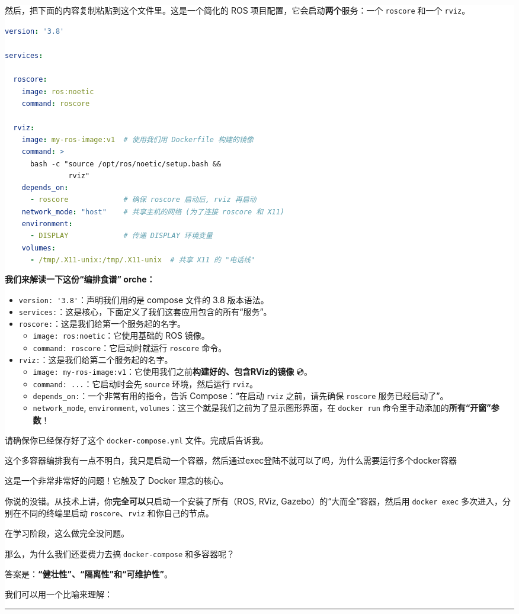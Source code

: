 然后，把下面的内容复制粘贴到这个文件里。这是一个简化的 ROS 项目配置，它会启动**两个**服务：一个 `roscore` 和一个 `rviz`。

```yaml
version: '3.8'

services:

  roscore:
    image: ros:noetic
    command: roscore

  rviz:
    image: my-ros-image:v1  # 使用我们用 Dockerfile 构建的镜像
    command: >
      bash -c "source /opt/ros/noetic/setup.bash && 
               rviz"
    depends_on:
      - roscore             # 确保 roscore 启动后, rviz 再启动
    network_mode: "host"    # 共享主机的网络 (为了连接 roscore 和 X11)
    environment:
      - DISPLAY             # 传递 DISPLAY 环境变量
    volumes:
      - /tmp/.X11-unix:/tmp/.X11-unix  # 共享 X11 的 "电话线"
```

**我们来解读一下这份“编排食谱”  orche：**

  * `version: '3.8'`：声明我们用的是 compose 文件的 3.8 版本语法。
  * `services:`：这是核心，下面定义了我们这套应用包含的所有“服务”。
  * `roscore:`：这是我们给第一个服务起的名字。
      * `image: ros:noetic`：它使用基础的 ROS 镜像。
      * `command: roscore`：它启动时就运行 `roscore` 命令。
  * `rviz:`：这是我们给第二个服务起的名字。
      * `image: my-ros-image:v1`：它使用我们之前**构建好的、包含RViz的镜像** 💿。
      * `command: ...`：它启动时会先 `source` 环境，然后运行 `rviz`。
      * `depends_on:`：一个非常有用的指令，告诉 Compose：“在启动 `rviz` 之前，请先确保 `roscore` 服务已经启动了”。
      * `network_mode`, `environment`, `volumes`：这三个就是我们之前为了显示图形界面，在 `docker run` 命令里手动添加的**所有“开窗”参数**！

请确保你已经保存好了这个 `docker-compose.yml` 文件。完成后告诉我。

这个多容器编排我有一点不明白，我只是启动一个容器，然后通过exec登陆不就可以了吗，为什么需要运行多个docker容器

这是一个非常非常好的问题！它触及了 Docker 理念的核心。

你说的没错。从技术上讲，你**完全可以**只启动一个安装了所有（ROS, RViz, Gazebo）的“大而全”容器，然后用 `docker exec` 多次进入，分别在不同的终端里启动 `roscore`、`rviz` 和你自己的节点。

在学习阶段，这么做完全没问题。

那么，为什么我们还要费力去搞 `docker-compose` 和多容器呢？

答案是：**“健壮性”、“隔离性”和“可维护性”**。

我们可以用一个比喻来理解：

---
